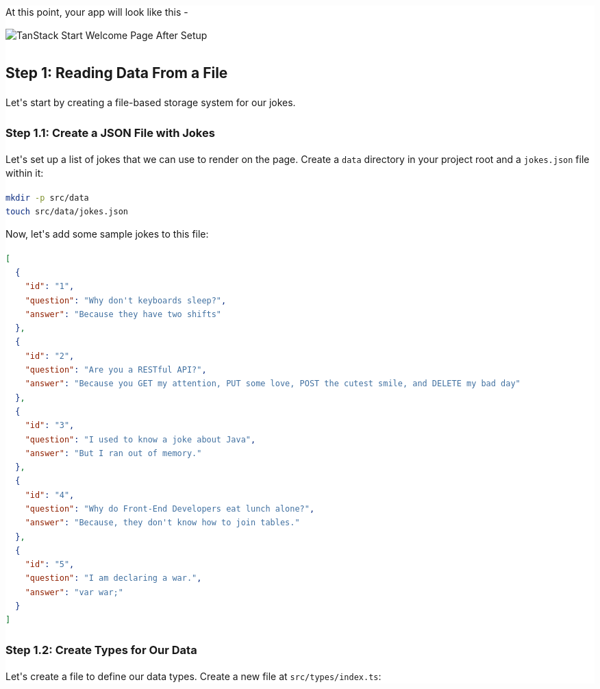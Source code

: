 At this point, your app will look like this - 

![TanStack Start Welcome Page After Setup](https://res.cloudinary.com/dubc3wnbv/image/upload/v1746312482/Photo-1_lpechn.png)

## Step 1: Reading Data From a File

Let's start by creating a file-based storage system for our jokes.

### Step 1.1: Create a JSON File with Jokes
Let's set up a list of jokes that we can use to render on the page. Create a `data` directory in your project root and a `jokes.json` file within it:

```bash
mkdir -p src/data
touch src/data/jokes.json
```

Now, let's add some sample jokes to this file:

```json
[
  {
    "id": "1",
    "question": "Why don't keyboards sleep?",
    "answer": "Because they have two shifts"
  },
  {
    "id": "2",
    "question": "Are you a RESTful API?",
    "answer": "Because you GET my attention, PUT some love, POST the cutest smile, and DELETE my bad day"
  },
  {
    "id": "3",
    "question": "I used to know a joke about Java",
    "answer": "But I ran out of memory."
  },
  {
    "id": "4",
    "question": "Why do Front-End Developers eat lunch alone?",
    "answer": "Because, they don't know how to join tables."
  },
  {
    "id": "5",
    "question": "I am declaring a war.",
    "answer": "var war;"
  }
]
```

### Step 1.2: Create Types for Our Data
Let's create a file to define our data types. Create a new file at `src/types/index.ts`:
